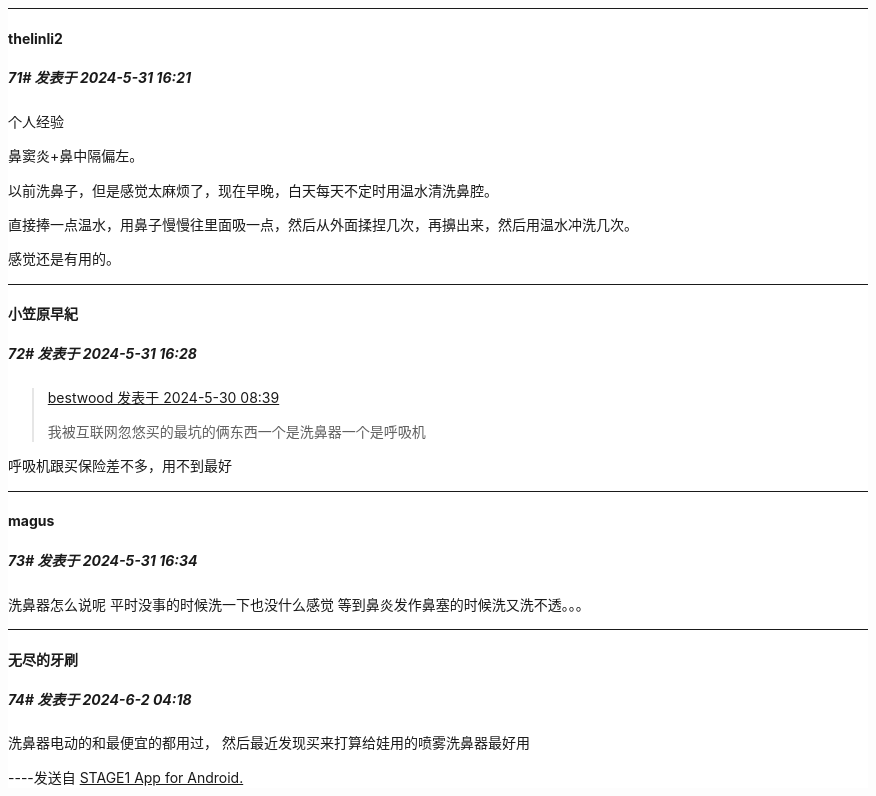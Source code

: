 
*****

####  thelinli2  
##### 71#       发表于 2024-5-31 16:21

个人经验

鼻窦炎+鼻中隔偏左。

以前洗鼻子，但是感觉太麻烦了，现在早晚，白天每天不定时用温水清洗鼻腔。

直接捧一点温水，用鼻子慢慢往里面吸一点，然后从外面揉捏几次，再擤出来，然后用温水冲洗几次。

感觉还是有用的。


*****

####  小笠原早紀  
##### 72#       发表于 2024-5-31 16:28

<blockquote><a href="httphttps://bbs.saraba1st.com/2b/forum.php?mod=redirect&amp;goto=findpost&amp;pid=65051808&amp;ptid=2185439" target="_blank">bestwood 发表于 2024-5-30 08:39</a>

我被互联网忽悠买的最坑的俩东西一个是洗鼻器一个是呼吸机</blockquote>
呼吸机跟买保险差不多，用不到最好


*****

####  magus  
##### 73#       发表于 2024-5-31 16:34

洗鼻器怎么说呢
平时没事的时候洗一下也没什么感觉
等到鼻炎发作鼻塞的时候洗又洗不透。。。


*****

####  无尽的牙刷  
##### 74#       发表于 2024-6-2 04:18

洗鼻器电动的和最便宜的都用过，
然后最近发现买来打算给娃用的喷雾洗鼻器最好用

----发送自 [STAGE1 App for Android.](http://stage1.5j4m.com/?1.37)

